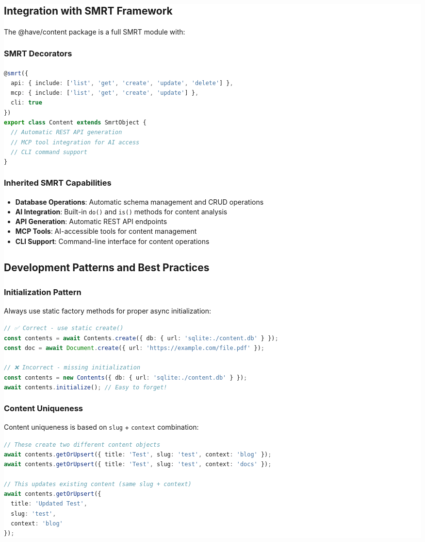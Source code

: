 ```typescript
```

## Integration with SMRT Framework

The @have/content package is a full SMRT module with:

### SMRT Decorators
```typescript
@smrt({
  api: { include: ['list', 'get', 'create', 'update', 'delete'] },
  mcp: { include: ['list', 'get', 'create', 'update'] },
  cli: true
})
export class Content extends SmrtObject {
  // Automatic REST API generation
  // MCP tool integration for AI access
  // CLI command support
}
```

### Inherited SMRT Capabilities
- **Database Operations**: Automatic schema management and CRUD operations
- **AI Integration**: Built-in `do()` and `is()` methods for content analysis
- **API Generation**: Automatic REST API endpoints
- **MCP Tools**: AI-accessible tools for content management
- **CLI Support**: Command-line interface for content operations

## Development Patterns and Best Practices

### Initialization Pattern
Always use static factory methods for proper async initialization:

```typescript
// ✅ Correct - use static create()
const contents = await Contents.create({ db: { url: 'sqlite:./content.db' } });
const doc = await Document.create({ url: 'https://example.com/file.pdf' });

// ❌ Incorrect - missing initialization
const contents = new Contents({ db: { url: 'sqlite:./content.db' } });
await contents.initialize(); // Easy to forget!
```

### Content Uniqueness
Content uniqueness is based on `slug` + `context` combination:

```typescript
// These create two different content objects
await contents.getOrUpsert({ title: 'Test', slug: 'test', context: 'blog' });
await contents.getOrUpsert({ title: 'Test', slug: 'test', context: 'docs' });

// This updates existing content (same slug + context)
await contents.getOrUpsert({
  title: 'Updated Test',
  slug: 'test',
  context: 'blog'
});
```
